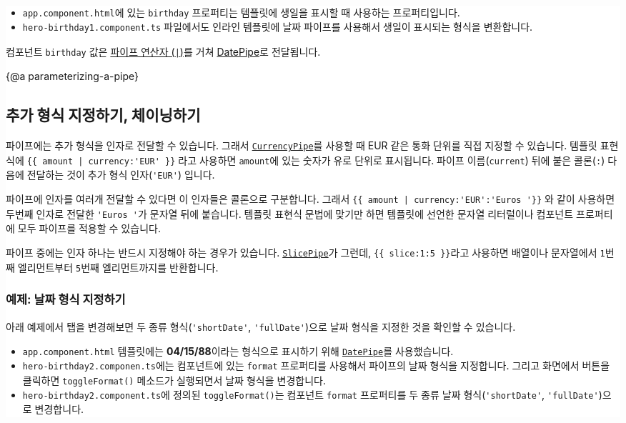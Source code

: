 * `app.component.html`에 있는 `birthday` 프로퍼티는 템플릿에 생일을 표시할 때 사용하는 프로퍼티입니다.
* `hero-birthday1.component.ts` 파일에서도 인라인 템플릿에 날짜 파이프를 사용해서 생일이 표시되는 형식을 변환합니다.

<code-tabs>
  <code-pane
    header="src/app/app.component.html"
    region="hero-birthday-template"
    path="pipes/src/app/app.component.html">
  </code-pane>
  <code-pane
    header="src/app/hero-birthday1.component.ts"
    path="pipes/src/app/hero-birthday1.component.ts">
  </code-pane>
</code-tabs>

컴포넌트 `birthday` 값은 [파이프 연산자 (`|`)](guide/template-expression-operators#pipe)를 거쳐 [DatePipe](api/common/DatePipe)로 전달됩니다.


{@a parameterizing-a-pipe}


## 추가 형식 지정하기, 체이닝하기


파이프에는 추가 형식을 인자로 전달할 수 있습니다.
그래서 [`CurrencyPipe`](api/common/CurrencyPipe "API reference")를 사용할 때 EUR 같은 통화 단위를 직접 지정할 수 있습니다.
템플릿 표현식에  `{{ amount | currency:'EUR' }}` 라고 사용하면 `amount`에 있는 숫자가 유로 단위로 표시됩니다.
파이프 이름(`current`) 뒤에 붙은 콜론(`:`) 다음에 전달하는 것이 추가 형식 인자(`'EUR'`) 입니다.

파이프에 인자를 여러개 전달할 수 있다면 이 인자들은 콜론으로 구분합니다.
그래서 `{{ amount | currency:'EUR':'Euros '}}` 와 같이 사용하면 두번째 인자로 전달한 `'Euros '`가 문자열 뒤에 붙습니다.
템플릿 표현식 문법에 맞기만 하면 템플릿에 선언한 문자열 리터럴이나 컴포넌트 프로퍼티에 모두 파이프를 적용할 수 있습니다.

파이프 중에는 인자 하나는 반드시 지정해야 하는 경우가 있습니다.
[`SlicePipe`](/api/common/SlicePipe "API reference for SlicePipe")가 그런데, `{{ slice:1:5 }}`라고 사용하면 배열이나 문자열에서 `1`번째 엘리먼트부터 `5`번째 엘리먼트까지를 반환합니다.



### 예제: 날짜 형식 지정하기


아래 예제에서 탭을 변경해보면 두 종류 형식(`'shortDate'`, `'fullDate'`)으로 날짜 형식을 지정한 것을 확인할 수 있습니다.

* `app.component.html` 템플릿에는 **04/15/88**이라는 형식으로 표시하기 위해 [`DatePipe`](api/common/DatePipe)를 사용했습니다.
* `hero-birthday2.componen.ts`에는 컴포넌트에 있는 `format` 프로퍼티를 사용해서 파이프의 날짜 형식을 지정합니다. 그리고 화면에서 버튼을 클릭하면 `toggleFormat()` 메소드가 실행되면서 날짜 형식을 변경합니다.
* `hero-birthday2.component.ts`에 정의된 `toggleFormat()`는 컴포넌트 `format` 프로퍼티를 두 종류 날짜 형식(`'shortDate'`, `'fullDate'`)으로 변경합니다.

<code-tabs>
  <code-pane
    header="src/app/app.component.html"
    region="format-birthday"
    path="pipes/src/app/app.component.html">
  </code-pane>
  <code-pane
    header="src/app/hero-birthday2.component.ts (템플릿)"
    region="template"
    path="pipes/src/app/hero-birthday2.component.ts">
  </code-pane>
  <code-pane
    header="src/app/hero-birthday2.component.ts (클래스)"
    region="class"
    path="pipes/src/app/hero-birthday2.component.ts">
  </code-pane>
</code-tabs>
